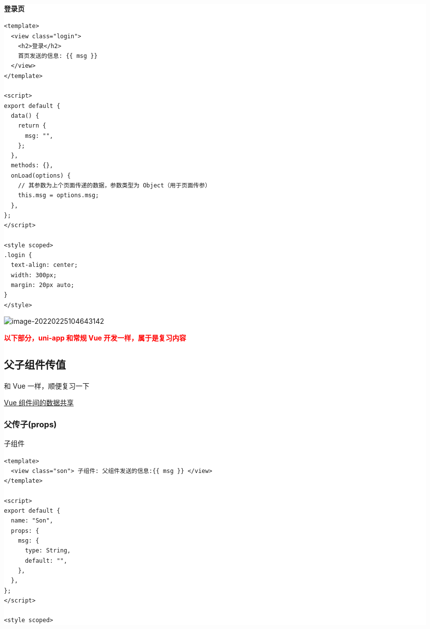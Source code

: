 **登录页**

```vue
<template>
  <view class="login">
    <h2>登录</h2>
    首页发送的信息: {{ msg }}
  </view>
</template>

<script>
export default {
  data() {
    return {
      msg: "",
    };
  },
  methods: {},
  onLoad(options) {
    // 其参数为上个页面传递的数据，参数类型为 Object（用于页面传参）
    this.msg = options.msg;
  },
};
</script>

<style scoped>
.login {
  text-align: center;
  width: 300px;
  margin: 20px auto;
}
</style>
```

![image-20220225104643142](https://s2.loli.net/2022/02/25/LMoHn8hr4meK3BC.png)

<b style="color: red">以下部分，uni-app 和常规 Vue 开发一样，属于是复习内容</b>

## 父子组件传值

和 Vue 一样，顺便复习一下

[Vue 组件间的数据共享](https://clz.vercel.app/2021/10/08/vue-2/#toc-heading-21)

### 父传子(props)

子组件

```vue
<template>
  <view class="son"> 子组件: 父组件发送的信息:{{ msg }} </view>
</template>

<script>
export default {
  name: "Son",
  props: {
    msg: {
      type: String,
      default: "",
    },
  },
};
</script>

<style scoped>
```